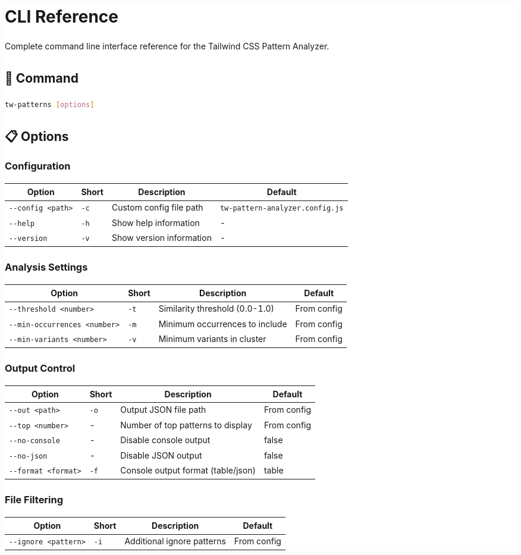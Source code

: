 # CLI Reference

Complete command line interface reference for the Tailwind CSS Pattern Analyzer.

## 🚀 Command

```bash
tw-patterns [options]
```

## 📋 Options

### Configuration

| Option            | Short | Description              | Default                         |
| ----------------- | ----- | ------------------------ | ------------------------------- |
| `--config <path>` | `-c`  | Custom config file path  | `tw-pattern-analyzer.config.js` |
| `--help`          | `-h`  | Show help information    | -                               |
| `--version`       | `-v`  | Show version information | -                               |

### Analysis Settings

| Option                       | Short | Description                    | Default     |
| ---------------------------- | ----- | ------------------------------ | ----------- |
| `--threshold <number>`       | `-t`  | Similarity threshold (0.0-1.0) | From config |
| `--min-occurrences <number>` | `-m`  | Minimum occurrences to include | From config |
| `--min-variants <number>`    | `-v`  | Minimum variants in cluster    | From config |

### Output Control

| Option              | Short | Description                        | Default     |
| ------------------- | ----- | ---------------------------------- | ----------- |
| `--out <path>`      | `-o`  | Output JSON file path              | From config |
| `--top <number>`    | -     | Number of top patterns to display  | From config |
| `--no-console`      | -     | Disable console output             | false       |
| `--no-json`         | -     | Disable JSON output                | false       |
| `--format <format>` | `-f`  | Console output format (table/json) | table       |

### File Filtering

| Option               | Short | Description                | Default     |
| -------------------- | ----- | -------------------------- | ----------- |
| `--ignore <pattern>` | `-i`  | Additional ignore patterns | From config |
